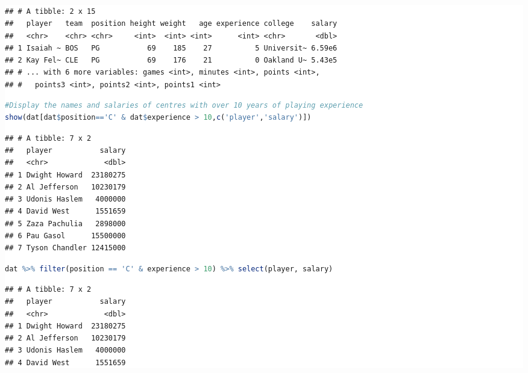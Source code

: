     ## # A tibble: 2 x 15
    ##   player   team  position height weight   age experience college    salary
    ##   <chr>    <chr> <chr>     <int>  <int> <int>      <int> <chr>       <dbl>
    ## 1 Isaiah ~ BOS   PG           69    185    27          5 Universit~ 6.59e6
    ## 2 Kay Fel~ CLE   PG           69    176    21          0 Oakland U~ 5.43e5
    ## # ... with 6 more variables: games <int>, minutes <int>, points <int>,
    ## #   points3 <int>, points2 <int>, points1 <int>

``` r
#Display the names and salaries of centres with over 10 years of playing experience
show(dat[dat$position=='C' & dat$experience > 10,c('player','salary')])
```

    ## # A tibble: 7 x 2
    ##   player           salary
    ##   <chr>             <dbl>
    ## 1 Dwight Howard  23180275
    ## 2 Al Jefferson   10230179
    ## 3 Udonis Haslem   4000000
    ## 4 David West      1551659
    ## 5 Zaza Pachulia   2898000
    ## 6 Pau Gasol      15500000
    ## 7 Tyson Chandler 12415000

``` r
dat %>% filter(position == 'C' & experience > 10) %>% select(player, salary)
```

    ## # A tibble: 7 x 2
    ##   player           salary
    ##   <chr>             <dbl>
    ## 1 Dwight Howard  23180275
    ## 2 Al Jefferson   10230179
    ## 3 Udonis Haslem   4000000
    ## 4 David West      1551659
